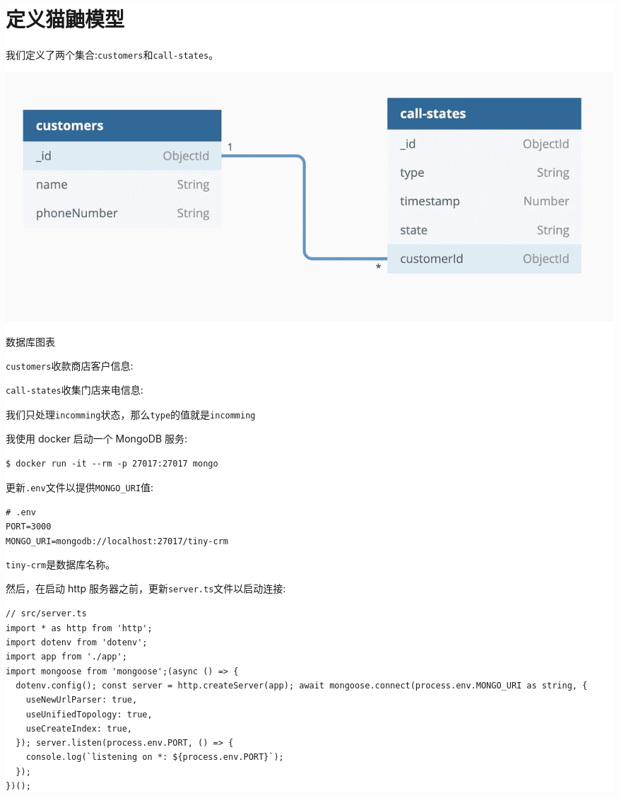 # 定义猫鼬模型

我们定义了两个集合:`customers`和`call-states`。

![](img/ae5d1d449d9ebae33208b17ff88bb145.png)

数据库图表

`customers`收款商店客户信息:

`call-states`收集门店来电信息:

我们只处理`incomming`状态，那么`type`的值就是`incomming`

我使用 docker 启动一个 MongoDB 服务:

```
$ docker run -it --rm -p 27017:27017 mongo
```

更新`.env`文件以提供`MONGO_URI`值:

```
# .env
PORT=3000
MONGO_URI=mongodb://localhost:27017/tiny-crm
```

`tiny-crm`是数据库名称。

然后，在启动 http 服务器之前，更新`server.ts`文件以启动连接:

```
// src/server.ts
import * as http from 'http';
import dotenv from 'dotenv';
import app from './app';
import mongoose from 'mongoose';(async () => {
  dotenv.config(); const server = http.createServer(app); await mongoose.connect(process.env.MONGO_URI as string, {
    useNewUrlParser: true,
    useUnifiedTopology: true,
    useCreateIndex: true,
  }); server.listen(process.env.PORT, () => {
    console.log(`listening on *: ${process.env.PORT}`);
  });
})();
```
